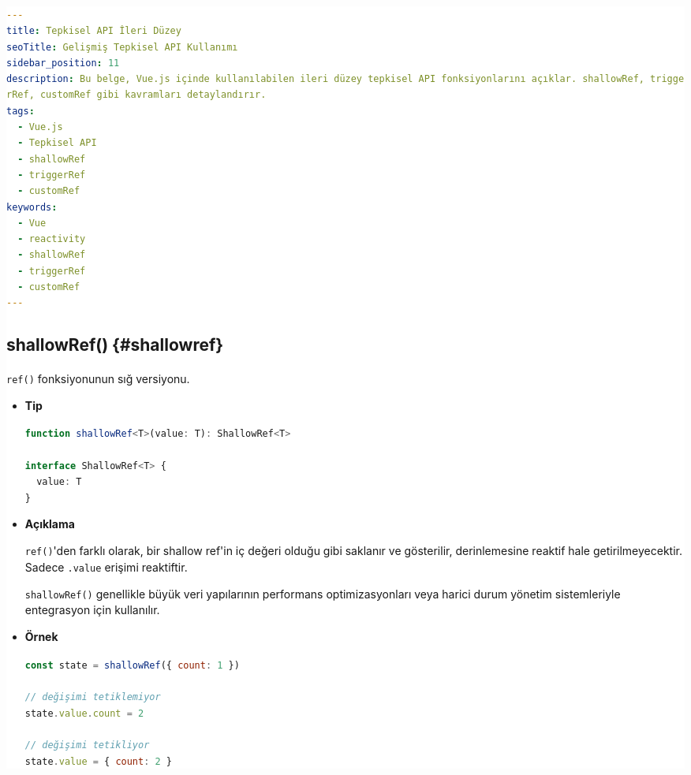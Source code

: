 ```yaml
---
title: Tepkisel API İleri Düzey
seoTitle: Gelişmiş Tepkisel API Kullanımı
sidebar_position: 11
description: Bu belge, Vue.js içinde kullanılabilen ileri düzey tepkisel API fonksiyonlarını açıklar. shallowRef, triggerRef, customRef gibi kavramları detaylandırır.
tags: 
  - Vue.js
  - Tepkisel API
  - shallowRef
  - triggerRef
  - customRef
keywords: 
  - Vue
  - reactivity
  - shallowRef
  - triggerRef
  - customRef
---
```

## shallowRef() {#shallowref}

`ref()` fonksiyonunun sığ versiyonu.

- **Tip**

  ```ts
  function shallowRef<T>(value: T): ShallowRef<T>

  interface ShallowRef<T> {
    value: T
  }
  ```

- **Açıklama**

  `ref()`'den farklı olarak, bir shallow ref'in iç değeri olduğu gibi saklanır ve gösterilir, derinlemesine reaktif hale getirilmeyecektir. Sadece `.value` erişimi reaktiftir.

  `shallowRef()` genellikle büyük veri yapılarının performans optimizasyonları veya harici durum yönetim sistemleriyle entegrasyon için kullanılır.

- **Örnek**

  ```js
  const state = shallowRef({ count: 1 })

  // değişimi tetiklemiyor
  state.value.count = 2

  // değişimi tetikliyor
  state.value = { count: 2 }
  ```
